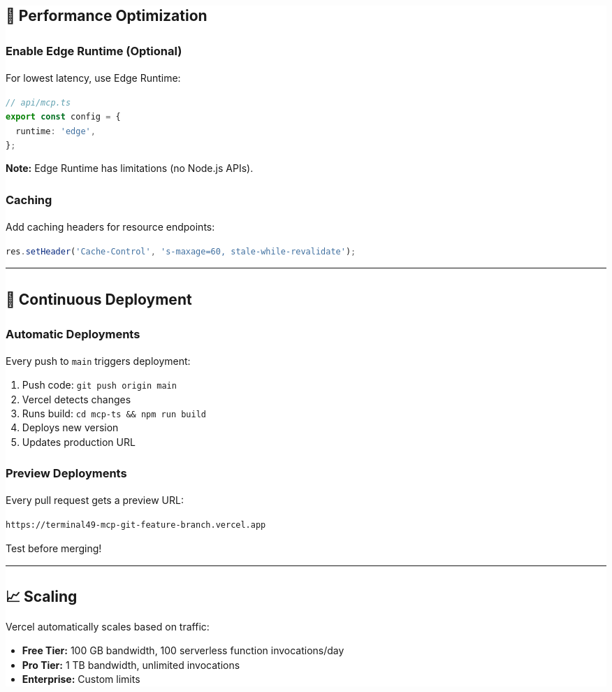 
## 🚀 Performance Optimization

### Enable Edge Runtime (Optional)

For lowest latency, use Edge Runtime:

```typescript
// api/mcp.ts
export const config = {
  runtime: 'edge',
};
```

**Note:** Edge Runtime has limitations (no Node.js APIs).

### Caching

Add caching headers for resource endpoints:

```typescript
res.setHeader('Cache-Control', 's-maxage=60, stale-while-revalidate');
```

---

## 🔄 Continuous Deployment

### Automatic Deployments

Every push to `main` triggers deployment:

1. Push code: `git push origin main`
2. Vercel detects changes
3. Runs build: `cd mcp-ts && npm run build`
4. Deploys new version
5. Updates production URL

### Preview Deployments

Every pull request gets a preview URL:

```
https://terminal49-mcp-git-feature-branch.vercel.app
```

Test before merging!

---

## 📈 Scaling

Vercel automatically scales based on traffic:

- **Free Tier:** 100 GB bandwidth, 100 serverless function invocations/day
- **Pro Tier:** 1 TB bandwidth, unlimited invocations
- **Enterprise:** Custom limits
